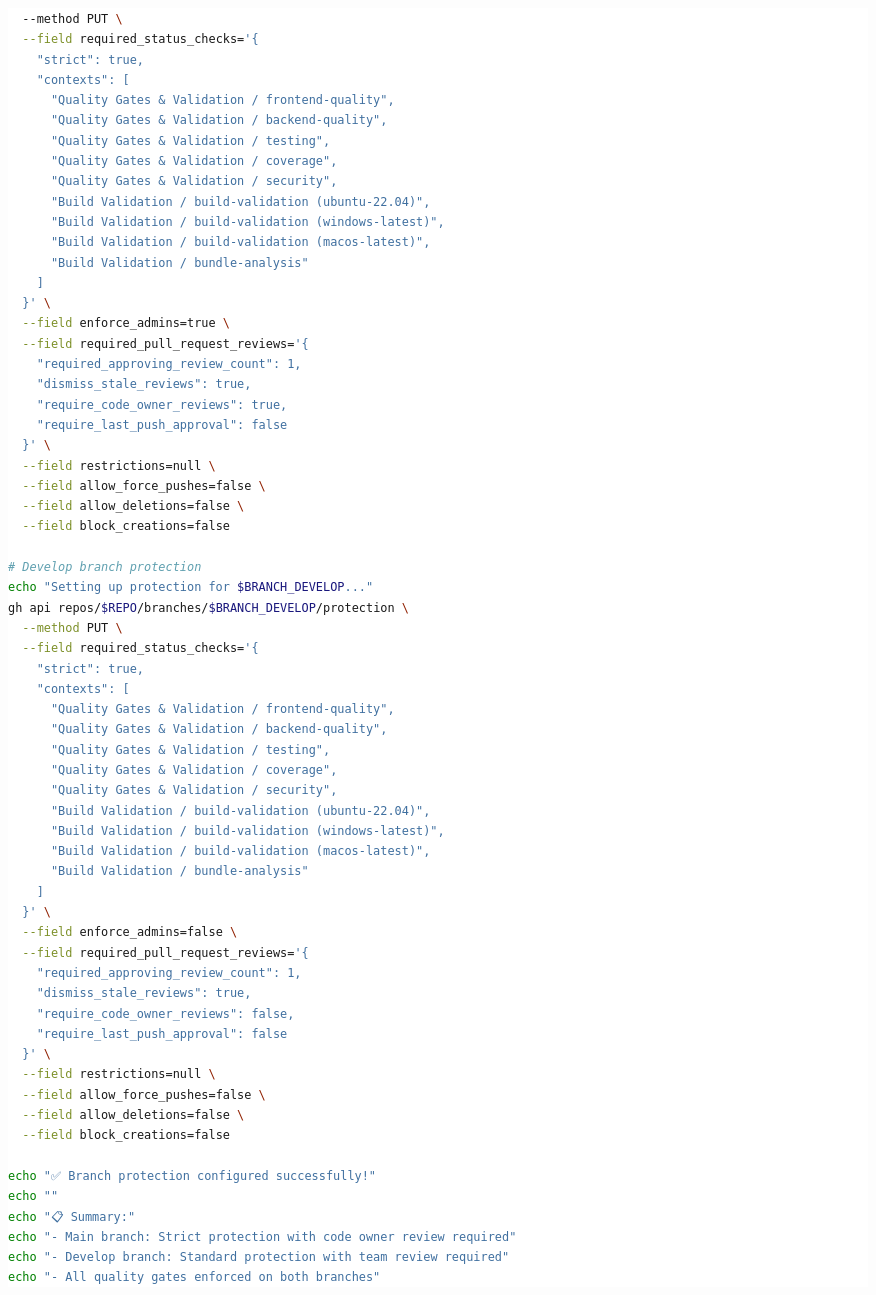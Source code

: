 ```bash
  --method PUT \
  --field required_status_checks='{
    "strict": true,
    "contexts": [
      "Quality Gates & Validation / frontend-quality",
      "Quality Gates & Validation / backend-quality",
      "Quality Gates & Validation / testing", 
      "Quality Gates & Validation / coverage",
      "Quality Gates & Validation / security",
      "Build Validation / build-validation (ubuntu-22.04)",
      "Build Validation / build-validation (windows-latest)", 
      "Build Validation / build-validation (macos-latest)",
      "Build Validation / bundle-analysis"
    ]
  }' \
  --field enforce_admins=true \
  --field required_pull_request_reviews='{
    "required_approving_review_count": 1,
    "dismiss_stale_reviews": true,
    "require_code_owner_reviews": true,
    "require_last_push_approval": false
  }' \
  --field restrictions=null \
  --field allow_force_pushes=false \
  --field allow_deletions=false \
  --field block_creations=false

# Develop branch protection
echo "Setting up protection for $BRANCH_DEVELOP..."
gh api repos/$REPO/branches/$BRANCH_DEVELOP/protection \
  --method PUT \
  --field required_status_checks='{
    "strict": true,
    "contexts": [
      "Quality Gates & Validation / frontend-quality",
      "Quality Gates & Validation / backend-quality", 
      "Quality Gates & Validation / testing",
      "Quality Gates & Validation / coverage",
      "Quality Gates & Validation / security",
      "Build Validation / build-validation (ubuntu-22.04)",
      "Build Validation / build-validation (windows-latest)",
      "Build Validation / build-validation (macos-latest)", 
      "Build Validation / bundle-analysis"
    ]
  }' \
  --field enforce_admins=false \
  --field required_pull_request_reviews='{
    "required_approving_review_count": 1,
    "dismiss_stale_reviews": true,
    "require_code_owner_reviews": false,
    "require_last_push_approval": false
  }' \
  --field restrictions=null \
  --field allow_force_pushes=false \
  --field allow_deletions=false \
  --field block_creations=false

echo "✅ Branch protection configured successfully!"
echo ""
echo "📋 Summary:"
echo "- Main branch: Strict protection with code owner review required"
echo "- Develop branch: Standard protection with team review required"
echo "- All quality gates enforced on both branches"
```